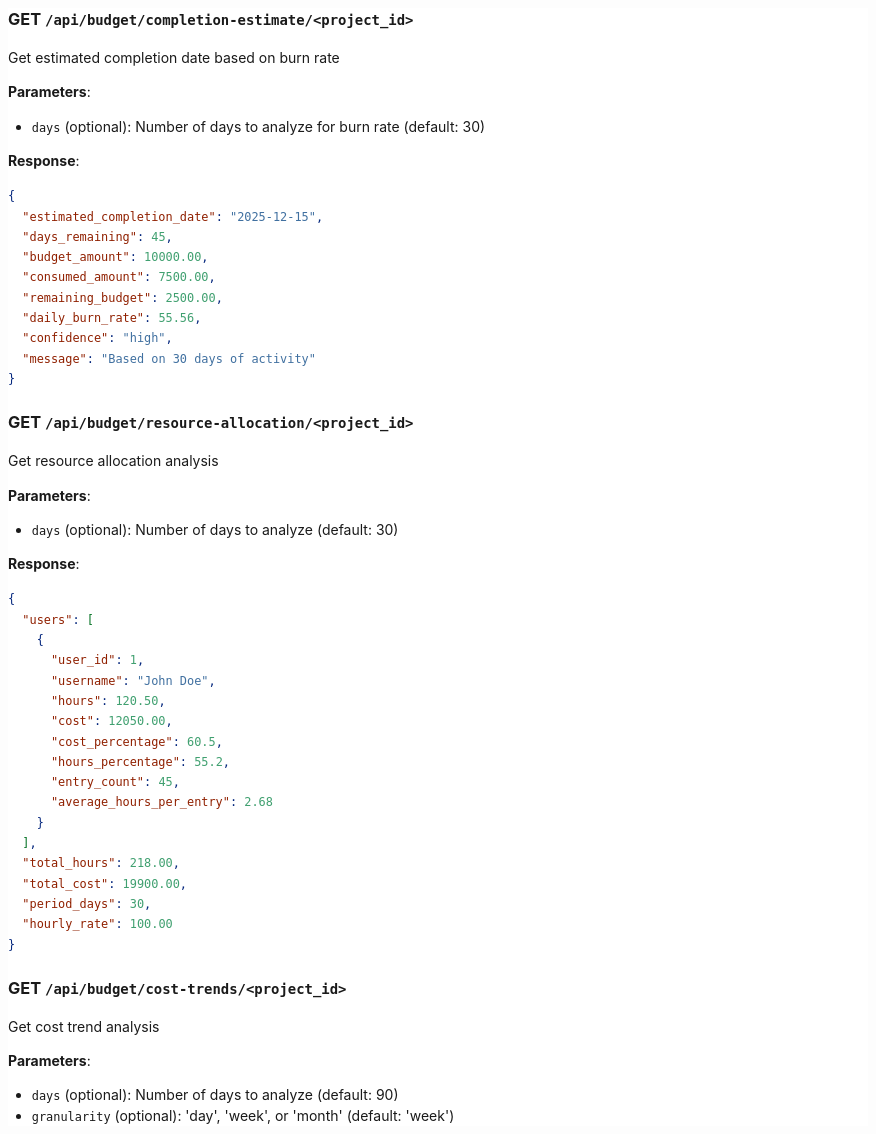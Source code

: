 ### GET `/api/budget/completion-estimate/<project_id>`
Get estimated completion date based on burn rate

**Parameters**:
- `days` (optional): Number of days to analyze for burn rate (default: 30)

**Response**:
```json
{
  "estimated_completion_date": "2025-12-15",
  "days_remaining": 45,
  "budget_amount": 10000.00,
  "consumed_amount": 7500.00,
  "remaining_budget": 2500.00,
  "daily_burn_rate": 55.56,
  "confidence": "high",
  "message": "Based on 30 days of activity"
}
```

### GET `/api/budget/resource-allocation/<project_id>`
Get resource allocation analysis

**Parameters**:
- `days` (optional): Number of days to analyze (default: 30)

**Response**:
```json
{
  "users": [
    {
      "user_id": 1,
      "username": "John Doe",
      "hours": 120.50,
      "cost": 12050.00,
      "cost_percentage": 60.5,
      "hours_percentage": 55.2,
      "entry_count": 45,
      "average_hours_per_entry": 2.68
    }
  ],
  "total_hours": 218.00,
  "total_cost": 19900.00,
  "period_days": 30,
  "hourly_rate": 100.00
}
```

### GET `/api/budget/cost-trends/<project_id>`
Get cost trend analysis

**Parameters**:
- `days` (optional): Number of days to analyze (default: 90)
- `granularity` (optional): 'day', 'week', or 'month' (default: 'week')
